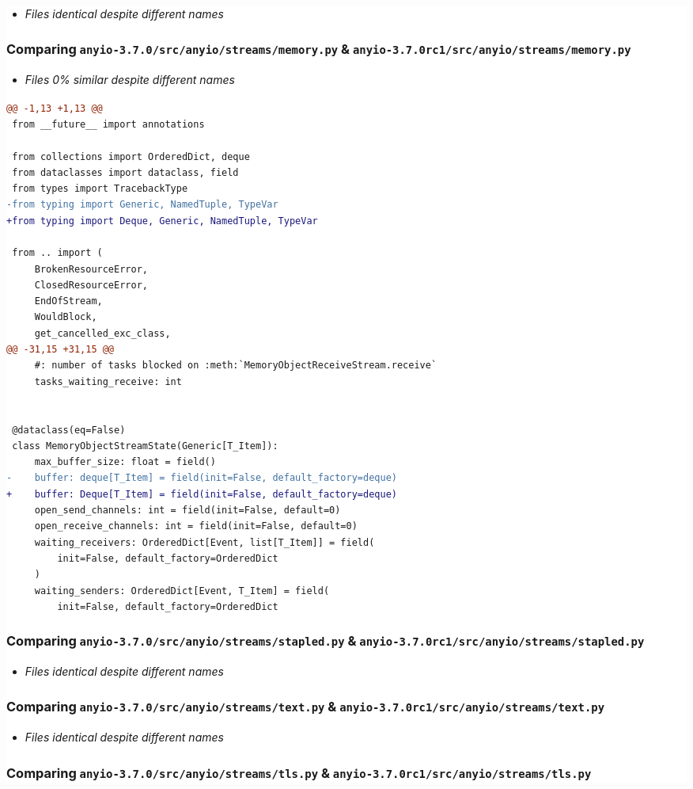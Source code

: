  * *Files identical despite different names*

### Comparing `anyio-3.7.0/src/anyio/streams/memory.py` & `anyio-3.7.0rc1/src/anyio/streams/memory.py`

 * *Files 0% similar despite different names*

```diff
@@ -1,13 +1,13 @@
 from __future__ import annotations
 
 from collections import OrderedDict, deque
 from dataclasses import dataclass, field
 from types import TracebackType
-from typing import Generic, NamedTuple, TypeVar
+from typing import Deque, Generic, NamedTuple, TypeVar
 
 from .. import (
     BrokenResourceError,
     ClosedResourceError,
     EndOfStream,
     WouldBlock,
     get_cancelled_exc_class,
@@ -31,15 +31,15 @@
     #: number of tasks blocked on :meth:`MemoryObjectReceiveStream.receive`
     tasks_waiting_receive: int
 
 
 @dataclass(eq=False)
 class MemoryObjectStreamState(Generic[T_Item]):
     max_buffer_size: float = field()
-    buffer: deque[T_Item] = field(init=False, default_factory=deque)
+    buffer: Deque[T_Item] = field(init=False, default_factory=deque)
     open_send_channels: int = field(init=False, default=0)
     open_receive_channels: int = field(init=False, default=0)
     waiting_receivers: OrderedDict[Event, list[T_Item]] = field(
         init=False, default_factory=OrderedDict
     )
     waiting_senders: OrderedDict[Event, T_Item] = field(
         init=False, default_factory=OrderedDict
```

### Comparing `anyio-3.7.0/src/anyio/streams/stapled.py` & `anyio-3.7.0rc1/src/anyio/streams/stapled.py`

 * *Files identical despite different names*

### Comparing `anyio-3.7.0/src/anyio/streams/text.py` & `anyio-3.7.0rc1/src/anyio/streams/text.py`

 * *Files identical despite different names*

### Comparing `anyio-3.7.0/src/anyio/streams/tls.py` & `anyio-3.7.0rc1/src/anyio/streams/tls.py`
